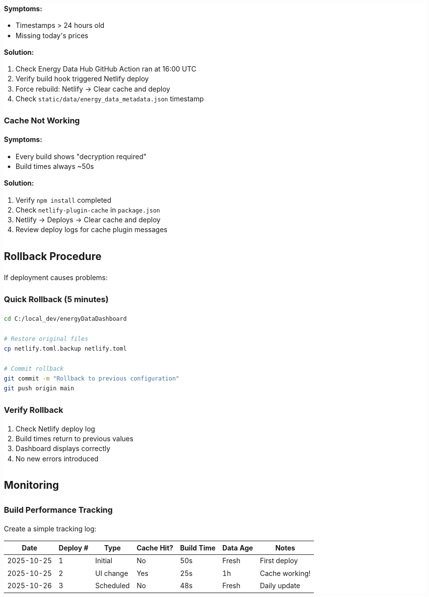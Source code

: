 **Symptoms:**
- Timestamps > 24 hours old
- Missing today's prices

**Solution:**
1. Check Energy Data Hub GitHub Action ran at 16:00 UTC
2. Verify build hook triggered Netlify deploy
3. Force rebuild: Netlify → Clear cache and deploy
4. Check `static/data/energy_data_metadata.json` timestamp

### Cache Not Working

**Symptoms:**
- Every build shows "decryption required"
- Build times always ~50s

**Solution:**
1. Verify `npm install` completed
2. Check `netlify-plugin-cache` in `package.json`
3. Netlify → Deploys → Clear cache and deploy
4. Review deploy logs for cache plugin messages

## Rollback Procedure

If deployment causes problems:

### Quick Rollback (5 minutes)

```bash
cd C:/local_dev/energyDataDashboard

# Restore original files
cp netlify.toml.backup netlify.toml

# Commit rollback
git commit -m "Rollback to previous configuration"
git push origin main
```

### Verify Rollback

1. Check Netlify deploy log
2. Build times return to previous values
3. Dashboard displays correctly
4. No new errors introduced

## Monitoring

### Build Performance Tracking

Create a simple tracking log:

| Date | Deploy # | Type | Cache Hit? | Build Time | Data Age | Notes |
|------|----------|------|------------|------------|----------|-------|
| 2025-10-25 | 1 | Initial | No | 50s | Fresh | First deploy |
| 2025-10-25 | 2 | UI change | Yes | 25s | 1h | Cache working! |
| 2025-10-26 | 3 | Scheduled | No | 48s | Fresh | Daily update |
